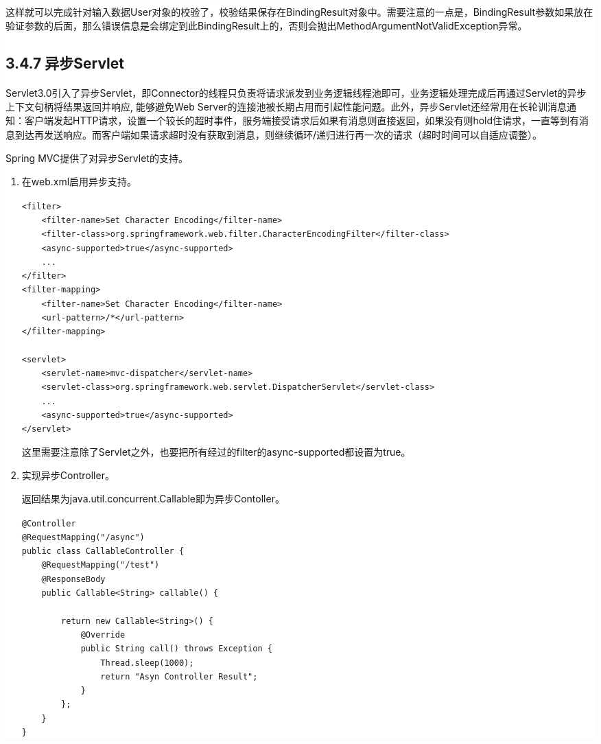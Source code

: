 这样就可以完成针对输入数据User对象的校验了，校验结果保存在BindingResult对象中。需要注意的一点是，BindingResult参数如果放在验证参数的后面，那么错误信息是会绑定到此BindingResult上的，否则会抛出MethodArgumentNotValidException异常。

## 3.4.7 异步Servlet

Servlet3.0引入了异步Servlet，即Connector的线程只负责将请求派发到业务逻辑线程池即可，业务逻辑处理完成后再通过Servlet的异步上下文句柄将结果返回并响应, 能够避免Web Server的连接池被长期占用而引起性能问题。此外，异步Servlet还经常用在长轮训消息通知：客户端发起HTTP请求，设置一个较长的超时事件，服务端接受请求后如果有消息则直接返回，如果没有则hold住请求，一直等到有消息到达再发送响应。而客户端如果请求超时没有获取到消息，则继续循环/递归进行再一次的请求（超时时间可以自适应调整）。

Spring MVC提供了对异步Servlet的支持。

1. 在web.xml启用异步支持。

    ```
    <filter>
        <filter-name>Set Character Encoding</filter-name>
        <filter-class>org.springframework.web.filter.CharacterEncodingFilter</filter-class>
        <async-supported>true</async-supported>
        ...
    </filter>
    <filter-mapping>
        <filter-name>Set Character Encoding</filter-name>
        <url-pattern>/*</url-pattern>
    </filter-mapping>
    
    <servlet>
        <servlet-name>mvc-dispatcher</servlet-name>
        <servlet-class>org.springframework.web.servlet.DispatcherServlet</servlet-class>
        ...        
        <async-supported>true</async-supported>
    </servlet>
    ```
    
    这里需要注意除了Servlet之外，也要把所有经过的filter的async-supported都设置为true。
    
1. 实现异步Controller。

    返回结果为java.util.concurrent.Callable即为异步Contoller。
    
    ```
    @Controller
    @RequestMapping("/async")
    public class CallableController {
        @RequestMapping("/test")
        @ResponseBody
        public Callable<String> callable() {
    
            return new Callable<String>() {
                @Override
                public String call() throws Exception {
                    Thread.sleep(1000);
                    return "Asyn Controller Result";
                }
            };
        }
    }
    ```
    
